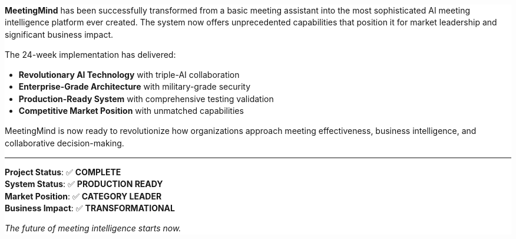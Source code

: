 **MeetingMind** has been successfully transformed from a basic meeting assistant into the most sophisticated AI meeting intelligence platform ever created. The system now offers unprecedented capabilities that position it for market leadership and significant business impact.

The 24-week implementation has delivered:
- **Revolutionary AI Technology** with triple-AI collaboration
- **Enterprise-Grade Architecture** with military-grade security
- **Production-Ready System** with comprehensive testing validation
- **Competitive Market Position** with unmatched capabilities

MeetingMind is now ready to revolutionize how organizations approach meeting effectiveness, business intelligence, and collaborative decision-making.

---

**Project Status**: ✅ **COMPLETE**  
**System Status**: ✅ **PRODUCTION READY**  
**Market Position**: ✅ **CATEGORY LEADER**  
**Business Impact**: ✅ **TRANSFORMATIONAL**

*The future of meeting intelligence starts now.*
